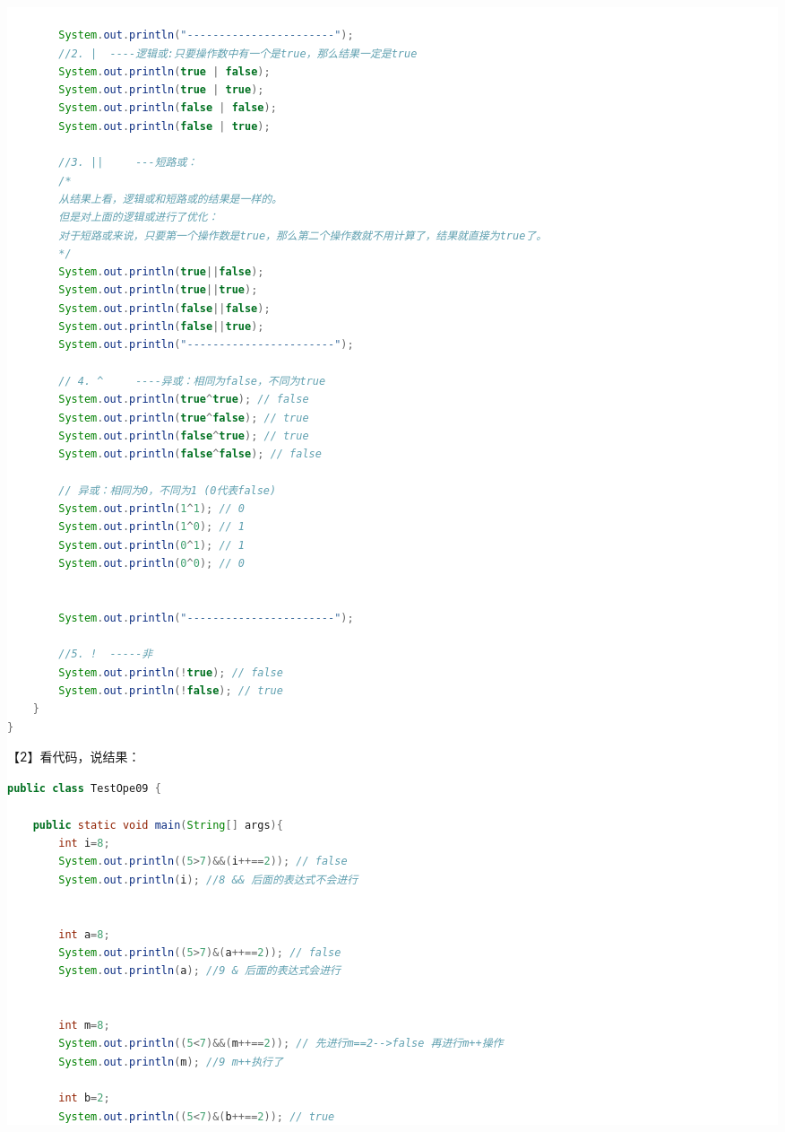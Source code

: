 ```java

        System.out.println("-----------------------");
        //2. |	----逻辑或:只要操作数中有一个是true，那么结果一定是true
        System.out.println(true | false);
        System.out.println(true | true);
        System.out.println(false | false);
        System.out.println(false | true);
        
      	//3. ||		---短路或：
        /*
        从结果上看，逻辑或和短路或的结果是一样的。
        但是对上面的逻辑或进行了优化：
        对于短路或来说，只要第一个操作数是true，那么第二个操作数就不用计算了，结果就直接为true了。
        */
        System.out.println(true||false);
        System.out.println(true||true);
        System.out.println(false||false);
        System.out.println(false||true);
        System.out.println("-----------------------");

        // 4. ^		----异或：相同为false，不同为true
        System.out.println(true^true); // false
        System.out.println(true^false); // true
        System.out.println(false^true); // true
        System.out.println(false^false); // false
      	
        // 异或：相同为0，不同为1 (0代表false)
        System.out.println(1^1); // 0
        System.out.println(1^0); // 1
        System.out.println(0^1); // 1
        System.out.println(0^0); // 0


        System.out.println("-----------------------");

        //5. !	-----非
        System.out.println(!true); // false
        System.out.println(!false); // true
    }
}
```

【2】看代码，说结果：

```java
public class TestOpe09 {

    public static void main(String[] args){
        int i=8;
        System.out.println((5>7)&&(i++==2)); // false
        System.out.println(i); //8 && 后面的表达式不会进行


        int a=8;
        System.out.println((5>7)&(a++==2)); // false
        System.out.println(a); //9 & 后面的表达式会进行


        int m=8;
        System.out.println((5<7)&&(m++==2)); // 先进行m==2-->false 再进行m++操作
        System.out.println(m); //9 m++执行了

        int b=2;
        System.out.println((5<7)&(b++==2)); // true
```